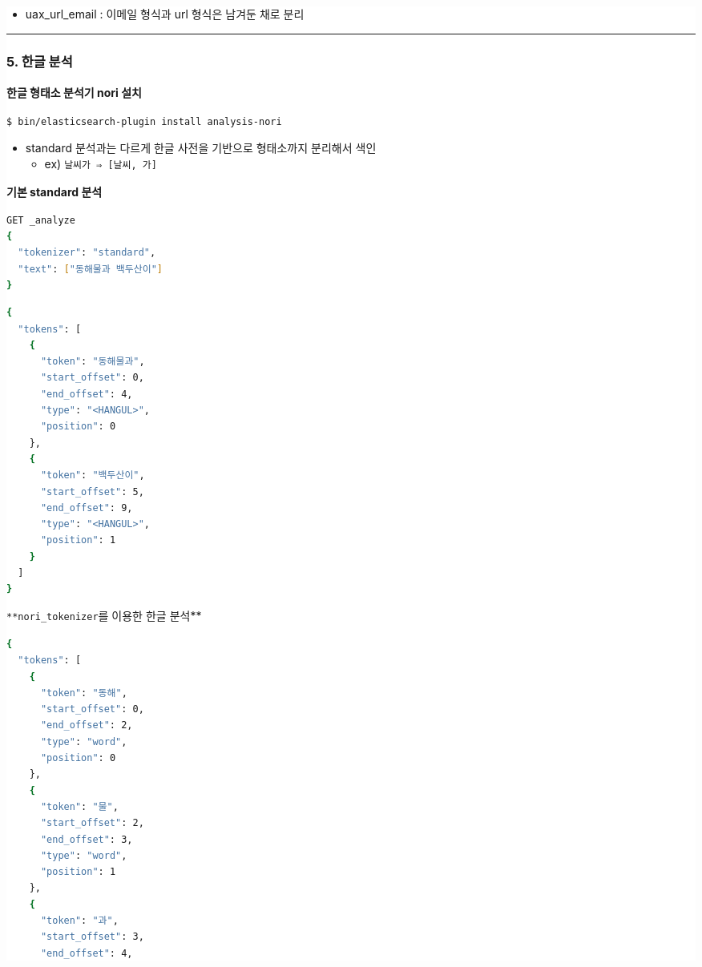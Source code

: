 - uax_url_email : 이메일 형식과 url 형식은 남겨둔 채로 분리

---

### 5. 한글 분석

**한글 형태소 분석기 nori 설치**

```bash
$ bin/elasticsearch-plugin install analysis-nori
```

- standard 분석과는 다르게 한글 사전을 기반으로 형태소까지 분리해서 색인
    - ex) `날씨가 ⇒ [날씨, 가]`

**기본 standard 분석**

```bash
GET _analyze
{
  "tokenizer": "standard",
  "text": ["동해물과 백두산이"]
}
```

```bash
{
  "tokens": [
    {
      "token": "동해물과",
      "start_offset": 0,
      "end_offset": 4,
      "type": "<HANGUL>",
      "position": 0
    },
    {
      "token": "백두산이",
      "start_offset": 5,
      "end_offset": 9,
      "type": "<HANGUL>",
      "position": 1
    }
  ]
}
```

`**nori_tokenizer`를 이용한 한글 분석**

```bash
{
  "tokens": [
    {
      "token": "동해",
      "start_offset": 0,
      "end_offset": 2,
      "type": "word",
      "position": 0
    },
    {
      "token": "물",
      "start_offset": 2,
      "end_offset": 3,
      "type": "word",
      "position": 1
    },
    {
      "token": "과",
      "start_offset": 3,
      "end_offset": 4,
```